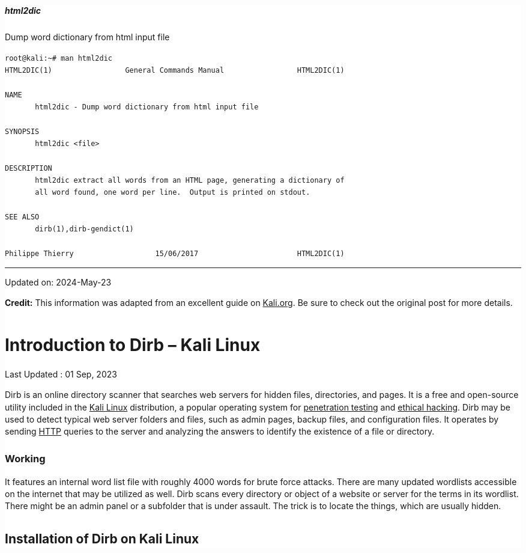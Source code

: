 ##### html2dic

Dump word dictionary from html input file

```console
root@kali:~# man html2dic
HTML2DIC(1)                 General Commands Manual                 HTML2DIC(1)

NAME
       html2dic - Dump word dictionary from html input file

SYNOPSIS
       html2dic <file>

DESCRIPTION
       html2dic extract all words from an HTML page, generating a dictionary of
       all word found, one word per line.  Output is printed on stdout.

SEE ALSO
       dirb(1),dirb-gendict(1)

Philippe Thierry                   15/06/2017                       HTML2DIC(1)
```

---

Updated on: 2024-May-23

**Credit:** This information was adapted from an excellent guide on [Kali.org](https://www.kali.org/tools/dirb/). Be sure to check out the original post for more details.

# Introduction to Dirb – Kali Linux

Last Updated : 01 Sep, 2023

Dirb is an online directory scanner that searches web servers for hidden files, directories, and pages. It is a free and open-source utility included in the [Kali Linux](https://www.geeksforgeeks.org/introduction-to-kali-linux/) distribution, a popular operating system for [penetration testing](https://www.geeksforgeeks.org/software-testing-penetration-testing/) and [ethical hacking](https://www.geeksforgeeks.org/introduction-to-ethical-hacking/). Dirb may be used to detect typical web server folders and files, such as admin pages, backup files, and configuration files. It operates by sending [HTTP](https://www.geeksforgeeks.org/http-full-form/) queries to the server and analyzing the answers to identify the existence of a file or directory.

### Working

It features an internal word list file with roughly 4000 words for brute force attacks. There are many updated wordlists accessible on the internet that may be utilized as well. Dirb scans every directory or object of a website or server for the terms in its wordlist. There might be an admin panel or a subfolder that is under assault. The trick is to locate the things, which are usually hidden.

## Installation of Dirb on Kali Linux
